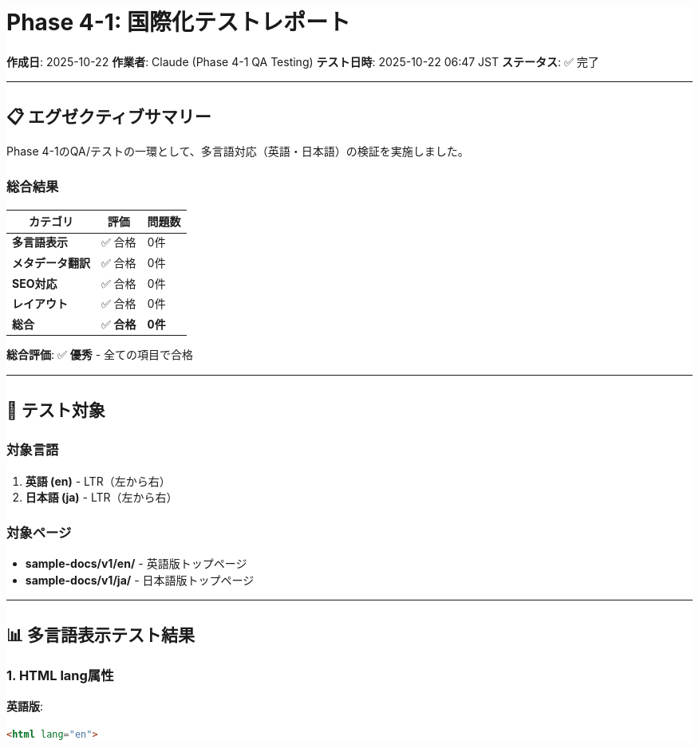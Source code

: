# Phase 4-1: 国際化テストレポート

**作成日**: 2025-10-22
**作業者**: Claude (Phase 4-1 QA Testing)
**テスト日時**: 2025-10-22 06:47 JST
**ステータス**: ✅ 完了

---

## 📋 エグゼクティブサマリー

Phase 4-1のQA/テストの一環として、多言語対応（英語・日本語）の検証を実施しました。

### 総合結果

| カテゴリ | 評価 | 問題数 |
|---------|------|--------|
| **多言語表示** | ✅ 合格 | 0件 |
| **メタデータ翻訳** | ✅ 合格 | 0件 |
| **SEO対応** | ✅ 合格 | 0件 |
| **レイアウト** | ✅ 合格 | 0件 |
| **総合** | ✅ **合格** | **0件** |

**総合評価**: ✅ **優秀** - 全ての項目で合格

---

## 🎯 テスト対象

### 対象言語

1. **英語 (en)** - LTR（左から右）
2. **日本語 (ja)** - LTR（左から右）

### 対象ページ

- **sample-docs/v1/en/** - 英語版トップページ
- **sample-docs/v1/ja/** - 日本語版トップページ

---

## 📊 多言語表示テスト結果

### 1. HTML lang属性

**英語版**:
```html
<html lang="en">
```
